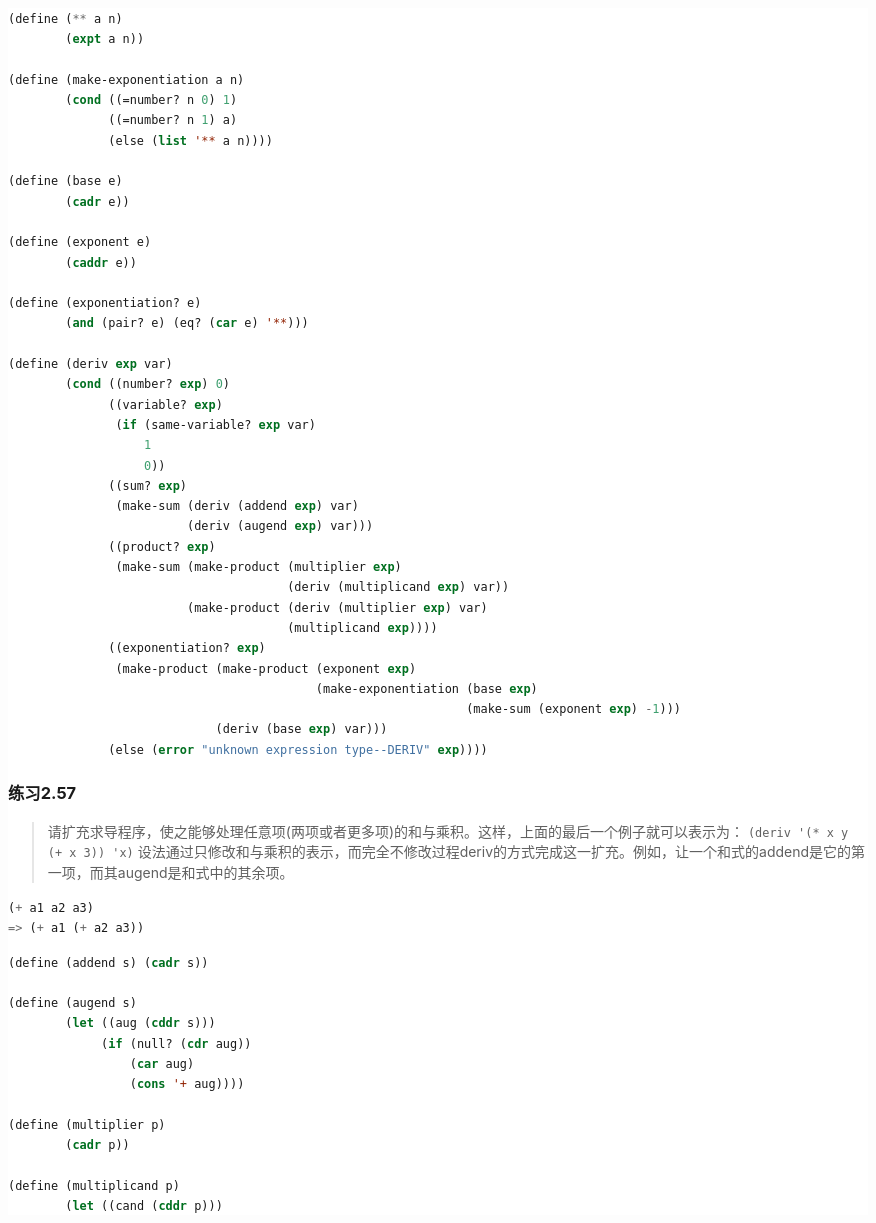 ```lisp
(define (** a n)
        (expt a n))

(define (make-exponentiation a n)
        (cond ((=number? n 0) 1)
              ((=number? n 1) a)
              (else (list '** a n))))

(define (base e)
        (cadr e))

(define (exponent e)
        (caddr e))

(define (exponentiation? e)
        (and (pair? e) (eq? (car e) '**)))

(define (deriv exp var)
        (cond ((number? exp) 0)
              ((variable? exp)
               (if (same-variable? exp var)
                   1
                   0))
              ((sum? exp)
               (make-sum (deriv (addend exp) var)
                         (deriv (augend exp) var)))
              ((product? exp)
               (make-sum (make-product (multiplier exp)
                                       (deriv (multiplicand exp) var))
                         (make-product (deriv (multiplier exp) var)
                                       (multiplicand exp))))
              ((exponentiation? exp)
               (make-product (make-product (exponent exp)
                                           (make-exponentiation (base exp)
                                                                (make-sum (exponent exp) -1)))
                             (deriv (base exp) var)))
              (else (error "unknown expression type--DERIV" exp))))

```

### 练习2.57

> 请扩充求导程序，使之能够处理任意项(两项或者更多项)的和与乘积。这样，上面的最后一个例子就可以表示为：
`(deriv '(* x y (+ x 3)) 'x)`
设法通过只修改和与乘积的表示，而完全不修改过程deriv的方式完成这一扩充。例如，让一个和式的addend是它的第一项，而其augend是和式中的其余项。

```lisp
(+ a1 a2 a3)
=> (+ a1 (+ a2 a3))
```

```lisp
(define (addend s) (cadr s))

(define (augend s)
        (let ((aug (cddr s)))
             (if (null? (cdr aug))
                 (car aug)
                 (cons '+ aug))))

(define (multiplier p)
        (cadr p))

(define (multiplicand p)
        (let ((cand (cddr p)))
```